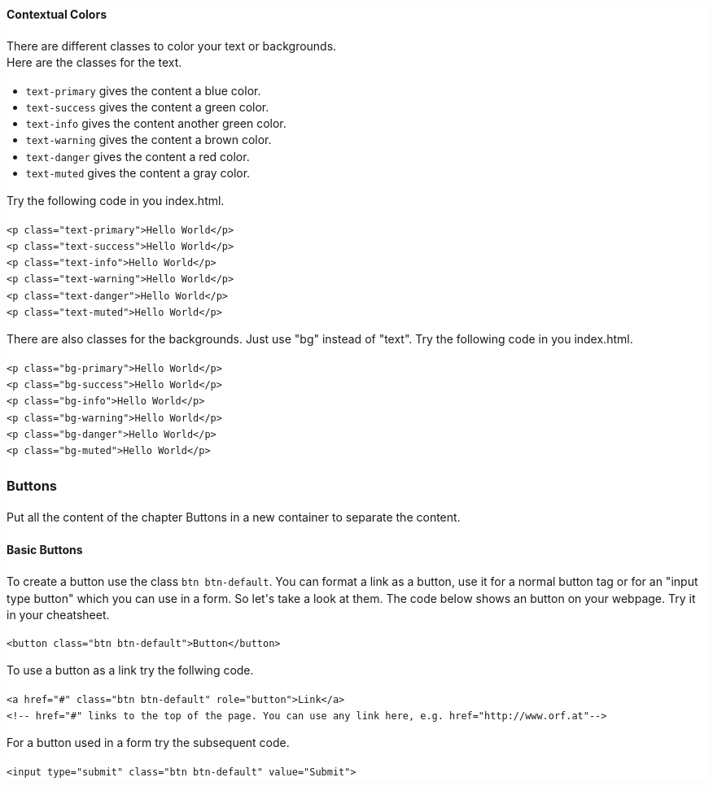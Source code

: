 #### Contextual Colors
There are different classes to color your text or backgrounds.
<br>Here are the classes for the text.   
- ```text-primary``` gives the content a blue color.
- ```text-success``` gives the content a green color.
- ```text-info``` gives the content another green color.
- ```text-warning``` gives the content a brown color.
- ```text-danger``` gives the content a red color.
- ```text-muted``` gives the content a gray color.

Try the following code in you index.html.
```
<p class="text-primary">Hello World</p>
<p class="text-success">Hello World</p>
<p class="text-info">Hello World</p>
<p class="text-warning">Hello World</p>
<p class="text-danger">Hello World</p>
<p class="text-muted">Hello World</p>
```
There are also classes for the backgrounds. Just use "bg" instead of "text".
Try the following code in you index.html.
```
<p class="bg-primary">Hello World</p>
<p class="bg-success">Hello World</p>
<p class="bg-info">Hello World</p>
<p class="bg-warning">Hello World</p>
<p class="bg-danger">Hello World</p>
<p class="bg-muted">Hello World</p>

```

### Buttons
Put all the content of the chapter Buttons in a new container to separate the content.

#### Basic Buttons

To create a button use the class ```btn btn-default```. You can format a link as a button, use it for a normal button tag or for an "input type button" which you can use in a form.
So let's take a look at them.
The code below shows an button on your webpage. Try it in your cheatsheet.
```
<button class="btn btn-default">Button</button>
```
To use a button as a link try the follwing code.
```
<a href="#" class="btn btn-default" role="button">Link</a>
<!-- href="#" links to the top of the page. You can use any link here, e.g. href="http://www.orf.at"-->

```
For a button used in a form try the subsequent code.
```
<input type="submit" class="btn btn-default" value="Submit">
```
